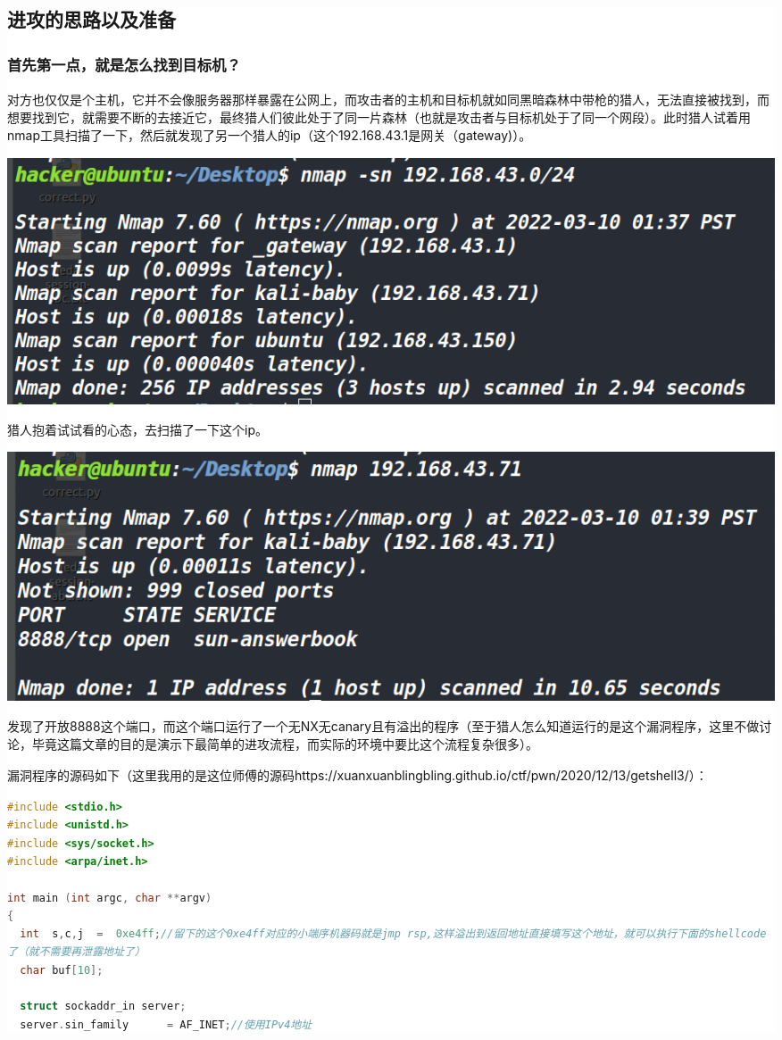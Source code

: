 



## 进攻的思路以及准备

### 首先第一点，就是怎么找到目标机？

对方也仅仅是个主机，它并不会像服务器那样暴露在公网上，而攻击者的主机和目标机就如同黑暗森林中带枪的猎人，无法直接被找到，而想要找到它，就需要不断的去接近它，最终猎人们彼此处于了同一片森林（也就是攻击者与目标机处于了同一个网段）。此时猎人试着用nmap工具扫描了一下，然后就发现了另一个猎人的ip（这个192.168.43.1是网关（gateway)）。

![image-20220411121736152](/upload/img/image-20220411121736152.png)



猎人抱着试试看的心态，去扫描了一下这个ip。

![image-20220411121740424](/upload/img/image-20220411121740424.png)



发现了开放8888这个端口，而这个端口运行了一个无NX无canary且有溢出的程序（至于猎人怎么知道运行的是这个漏洞程序，这里不做讨论，毕竟这篇文章的目的是演示下最简单的进攻流程，而实际的环境中要比这个流程复杂很多）。

漏洞程序的源码如下（这里我用的是这位师傅的源码https://xuanxuanblingbling.github.io/ctf/pwn/2020/12/13/getshell3/）：

```c
#include <stdio.h>
#include <unistd.h>
#include <sys/socket.h>
#include <arpa/inet.h>

int main (int argc, char **argv)
{
  int  s,c,j  =  0xe4ff;//留下的这个0xe4ff对应的小端序机器码就是jmp rsp,这样溢出到返回地址直接填写这个地址，就可以执行下面的shellcode了（就不需要再泄露地址了）
  char buf[10];
  
  struct sockaddr_in server; 
  server.sin_family      = AF_INET;//使用IPv4地址
```